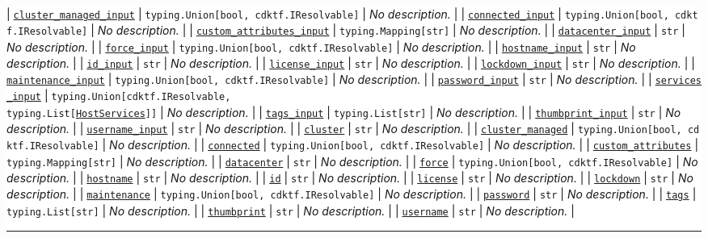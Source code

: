 | <code><a href="#@cdktf/provider-vsphere.host.Host.property.clusterManagedInput">cluster_managed_input</a></code> | <code>typing.Union[bool, cdktf.IResolvable]</code> | *No description.* |
| <code><a href="#@cdktf/provider-vsphere.host.Host.property.connectedInput">connected_input</a></code> | <code>typing.Union[bool, cdktf.IResolvable]</code> | *No description.* |
| <code><a href="#@cdktf/provider-vsphere.host.Host.property.customAttributesInput">custom_attributes_input</a></code> | <code>typing.Mapping[str]</code> | *No description.* |
| <code><a href="#@cdktf/provider-vsphere.host.Host.property.datacenterInput">datacenter_input</a></code> | <code>str</code> | *No description.* |
| <code><a href="#@cdktf/provider-vsphere.host.Host.property.forceInput">force_input</a></code> | <code>typing.Union[bool, cdktf.IResolvable]</code> | *No description.* |
| <code><a href="#@cdktf/provider-vsphere.host.Host.property.hostnameInput">hostname_input</a></code> | <code>str</code> | *No description.* |
| <code><a href="#@cdktf/provider-vsphere.host.Host.property.idInput">id_input</a></code> | <code>str</code> | *No description.* |
| <code><a href="#@cdktf/provider-vsphere.host.Host.property.licenseInput">license_input</a></code> | <code>str</code> | *No description.* |
| <code><a href="#@cdktf/provider-vsphere.host.Host.property.lockdownInput">lockdown_input</a></code> | <code>str</code> | *No description.* |
| <code><a href="#@cdktf/provider-vsphere.host.Host.property.maintenanceInput">maintenance_input</a></code> | <code>typing.Union[bool, cdktf.IResolvable]</code> | *No description.* |
| <code><a href="#@cdktf/provider-vsphere.host.Host.property.passwordInput">password_input</a></code> | <code>str</code> | *No description.* |
| <code><a href="#@cdktf/provider-vsphere.host.Host.property.servicesInput">services_input</a></code> | <code>typing.Union[cdktf.IResolvable, typing.List[<a href="#@cdktf/provider-vsphere.host.HostServices">HostServices</a>]]</code> | *No description.* |
| <code><a href="#@cdktf/provider-vsphere.host.Host.property.tagsInput">tags_input</a></code> | <code>typing.List[str]</code> | *No description.* |
| <code><a href="#@cdktf/provider-vsphere.host.Host.property.thumbprintInput">thumbprint_input</a></code> | <code>str</code> | *No description.* |
| <code><a href="#@cdktf/provider-vsphere.host.Host.property.usernameInput">username_input</a></code> | <code>str</code> | *No description.* |
| <code><a href="#@cdktf/provider-vsphere.host.Host.property.cluster">cluster</a></code> | <code>str</code> | *No description.* |
| <code><a href="#@cdktf/provider-vsphere.host.Host.property.clusterManaged">cluster_managed</a></code> | <code>typing.Union[bool, cdktf.IResolvable]</code> | *No description.* |
| <code><a href="#@cdktf/provider-vsphere.host.Host.property.connected">connected</a></code> | <code>typing.Union[bool, cdktf.IResolvable]</code> | *No description.* |
| <code><a href="#@cdktf/provider-vsphere.host.Host.property.customAttributes">custom_attributes</a></code> | <code>typing.Mapping[str]</code> | *No description.* |
| <code><a href="#@cdktf/provider-vsphere.host.Host.property.datacenter">datacenter</a></code> | <code>str</code> | *No description.* |
| <code><a href="#@cdktf/provider-vsphere.host.Host.property.force">force</a></code> | <code>typing.Union[bool, cdktf.IResolvable]</code> | *No description.* |
| <code><a href="#@cdktf/provider-vsphere.host.Host.property.hostname">hostname</a></code> | <code>str</code> | *No description.* |
| <code><a href="#@cdktf/provider-vsphere.host.Host.property.id">id</a></code> | <code>str</code> | *No description.* |
| <code><a href="#@cdktf/provider-vsphere.host.Host.property.license">license</a></code> | <code>str</code> | *No description.* |
| <code><a href="#@cdktf/provider-vsphere.host.Host.property.lockdown">lockdown</a></code> | <code>str</code> | *No description.* |
| <code><a href="#@cdktf/provider-vsphere.host.Host.property.maintenance">maintenance</a></code> | <code>typing.Union[bool, cdktf.IResolvable]</code> | *No description.* |
| <code><a href="#@cdktf/provider-vsphere.host.Host.property.password">password</a></code> | <code>str</code> | *No description.* |
| <code><a href="#@cdktf/provider-vsphere.host.Host.property.tags">tags</a></code> | <code>typing.List[str]</code> | *No description.* |
| <code><a href="#@cdktf/provider-vsphere.host.Host.property.thumbprint">thumbprint</a></code> | <code>str</code> | *No description.* |
| <code><a href="#@cdktf/provider-vsphere.host.Host.property.username">username</a></code> | <code>str</code> | *No description.* |

---